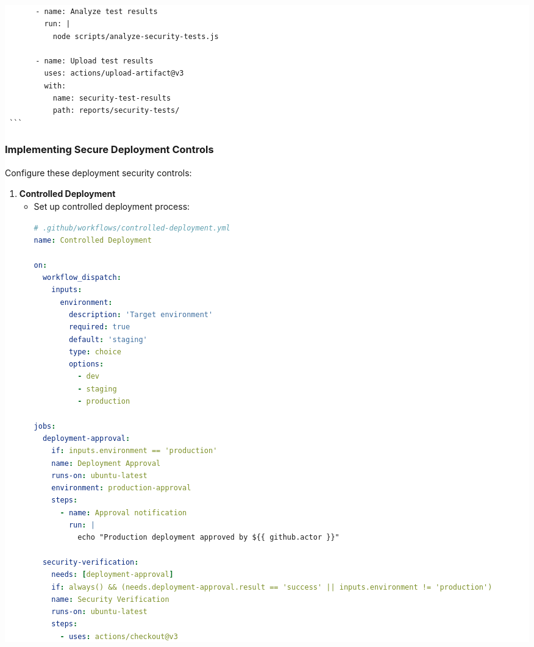            - name: Analyze test results
             run: |
               node scripts/analyze-security-tests.js
     
           - name: Upload test results
             uses: actions/upload-artifact@v3
             with:
               name: security-test-results
               path: reports/security-tests/
     ```

### Implementing Secure Deployment Controls

Configure these deployment security controls:

1. **Controlled Deployment**
   - Set up controlled deployment process:
     ```yaml
     # .github/workflows/controlled-deployment.yml
     name: Controlled Deployment
     
     on:
       workflow_dispatch:
         inputs:
           environment:
             description: 'Target environment'
             required: true
             default: 'staging'
             type: choice
             options:
               - dev
               - staging
               - production
     
     jobs:
       deployment-approval:
         if: inputs.environment == 'production'
         name: Deployment Approval
         runs-on: ubuntu-latest
         environment: production-approval
         steps:
           - name: Approval notification
             run: |
               echo "Production deployment approved by ${{ github.actor }}"
     
       security-verification:
         needs: [deployment-approval]
         if: always() && (needs.deployment-approval.result == 'success' || inputs.environment != 'production')
         name: Security Verification
         runs-on: ubuntu-latest
         steps:
           - uses: actions/checkout@v3
     